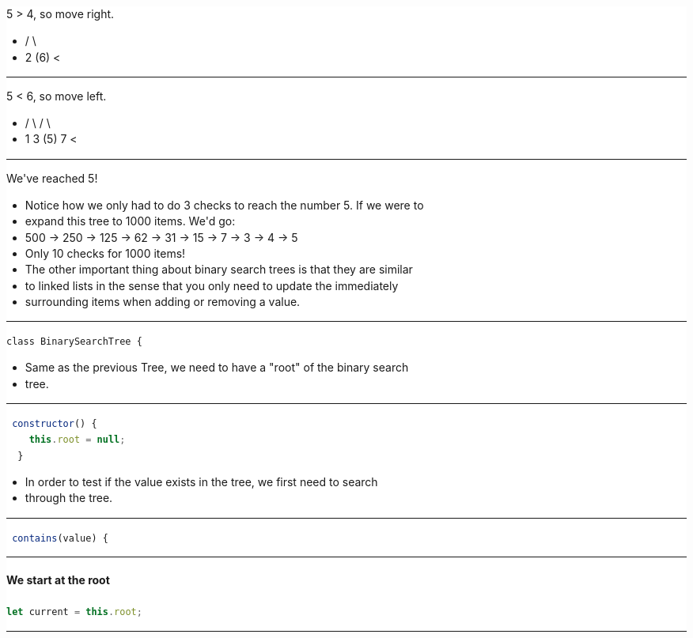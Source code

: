 
5 > 4, so move right.

- / \
- 2 (6) <

---

5 < 6, so move left.

- / \ / \
- 1 3 (5) 7 <

---

We've reached 5!

- Notice how we only had to do 3 checks to reach the number 5. If we were to
- expand this tree to 1000 items. We'd go:
- 500 -> 250 -> 125 -> 62 -> 31 -> 15 -> 7 -> 3 -> 4 -> 5
- Only 10 checks for 1000 items!
- The other important thing about binary search trees is that they are similar
- to linked lists in the sense that you only need to update the immediately
- surrounding items when adding or removing a value.

---

`class BinarySearchTree {`

- Same as the previous Tree, we need to have a "root" of the binary search
- tree.

---

```js
 constructor() {
    this.root = null;
  }
```

- In order to test if the value exists in the tree, we first need to search
- through the tree.

---

```js
 contains(value) {

```

---

#### We start at the root

```js
let current = this.root;
```

---
